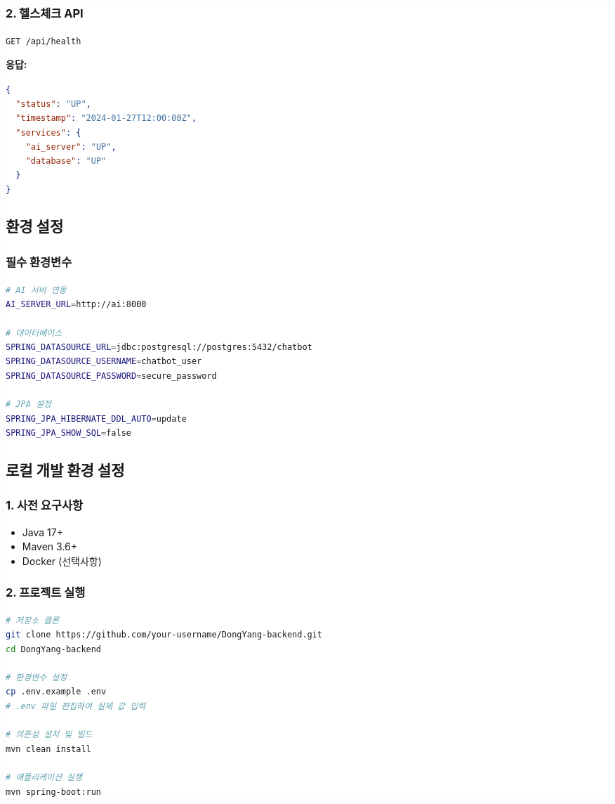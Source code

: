 ### 2. 헬스체크 API
```http
GET /api/health
```

**응답:**
```json
{
  "status": "UP",
  "timestamp": "2024-01-27T12:00:00Z",
  "services": {
    "ai_server": "UP",
    "database": "UP"
  }
}
```

## 환경 설정

### 필수 환경변수
```bash
# AI 서버 연동
AI_SERVER_URL=http://ai:8000

# 데이터베이스
SPRING_DATASOURCE_URL=jdbc:postgresql://postgres:5432/chatbot
SPRING_DATASOURCE_USERNAME=chatbot_user
SPRING_DATASOURCE_PASSWORD=secure_password

# JPA 설정
SPRING_JPA_HIBERNATE_DDL_AUTO=update
SPRING_JPA_SHOW_SQL=false
```

## 로컬 개발 환경 설정

### 1. 사전 요구사항
- Java 17+
- Maven 3.6+
- Docker (선택사항)

### 2. 프로젝트 실행
```bash
# 저장소 클론
git clone https://github.com/your-username/DongYang-backend.git
cd DongYang-backend

# 환경변수 설정
cp .env.example .env
# .env 파일 편집하여 실제 값 입력

# 의존성 설치 및 빌드
mvn clean install

# 애플리케이션 실행
mvn spring-boot:run
```

